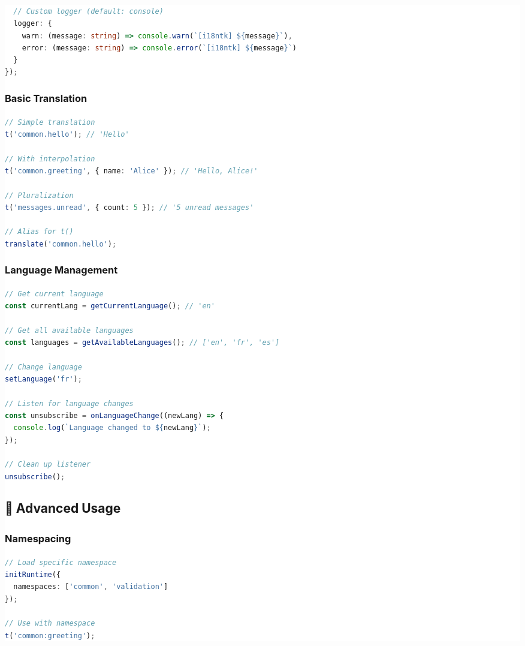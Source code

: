 ```typescript
  // Custom logger (default: console)
  logger: {
    warn: (message: string) => console.warn(`[i18ntk] ${message}`),
    error: (message: string) => console.error(`[i18ntk] ${message}`)
  }
});
```

### Basic Translation

```typescript
// Simple translation
t('common.hello'); // 'Hello'

// With interpolation
t('common.greeting', { name: 'Alice' }); // 'Hello, Alice!'

// Pluralization
t('messages.unread', { count: 5 }); // '5 unread messages'

// Alias for t()
translate('common.hello');
```

### Language Management

```typescript
// Get current language
const currentLang = getCurrentLanguage(); // 'en'

// Get all available languages
const languages = getAvailableLanguages(); // ['en', 'fr', 'es']

// Change language
setLanguage('fr');

// Listen for language changes
const unsubscribe = onLanguageChange((newLang) => {
  console.log(`Language changed to ${newLang}`);
});

// Clean up listener
unsubscribe();
```

## 🚀 Advanced Usage

### Namespacing

```typescript
// Load specific namespace
initRuntime({
  namespaces: ['common', 'validation']
});

// Use with namespace
t('common:greeting');
```
